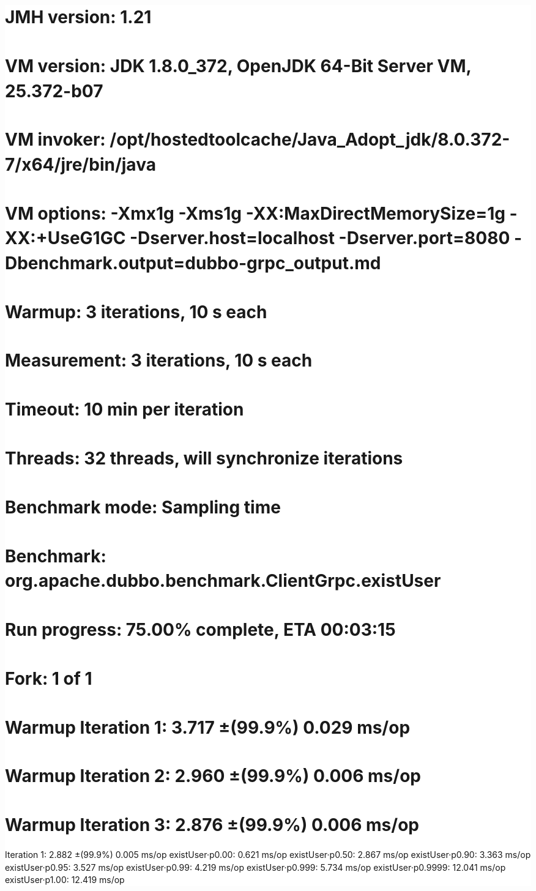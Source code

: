 
# JMH version: 1.21
# VM version: JDK 1.8.0_372, OpenJDK 64-Bit Server VM, 25.372-b07
# VM invoker: /opt/hostedtoolcache/Java_Adopt_jdk/8.0.372-7/x64/jre/bin/java
# VM options: -Xmx1g -Xms1g -XX:MaxDirectMemorySize=1g -XX:+UseG1GC -Dserver.host=localhost -Dserver.port=8080 -Dbenchmark.output=dubbo-grpc_output.md
# Warmup: 3 iterations, 10 s each
# Measurement: 3 iterations, 10 s each
# Timeout: 10 min per iteration
# Threads: 32 threads, will synchronize iterations
# Benchmark mode: Sampling time
# Benchmark: org.apache.dubbo.benchmark.ClientGrpc.existUser

# Run progress: 75.00% complete, ETA 00:03:15
# Fork: 1 of 1
# Warmup Iteration   1: 3.717 ±(99.9%) 0.029 ms/op
# Warmup Iteration   2: 2.960 ±(99.9%) 0.006 ms/op
# Warmup Iteration   3: 2.876 ±(99.9%) 0.006 ms/op
Iteration   1: 2.882 ±(99.9%) 0.005 ms/op
                 existUser·p0.00:   0.621 ms/op
                 existUser·p0.50:   2.867 ms/op
                 existUser·p0.90:   3.363 ms/op
                 existUser·p0.95:   3.527 ms/op
                 existUser·p0.99:   4.219 ms/op
                 existUser·p0.999:  5.734 ms/op
                 existUser·p0.9999: 12.041 ms/op
                 existUser·p1.00:   12.419 ms/op
